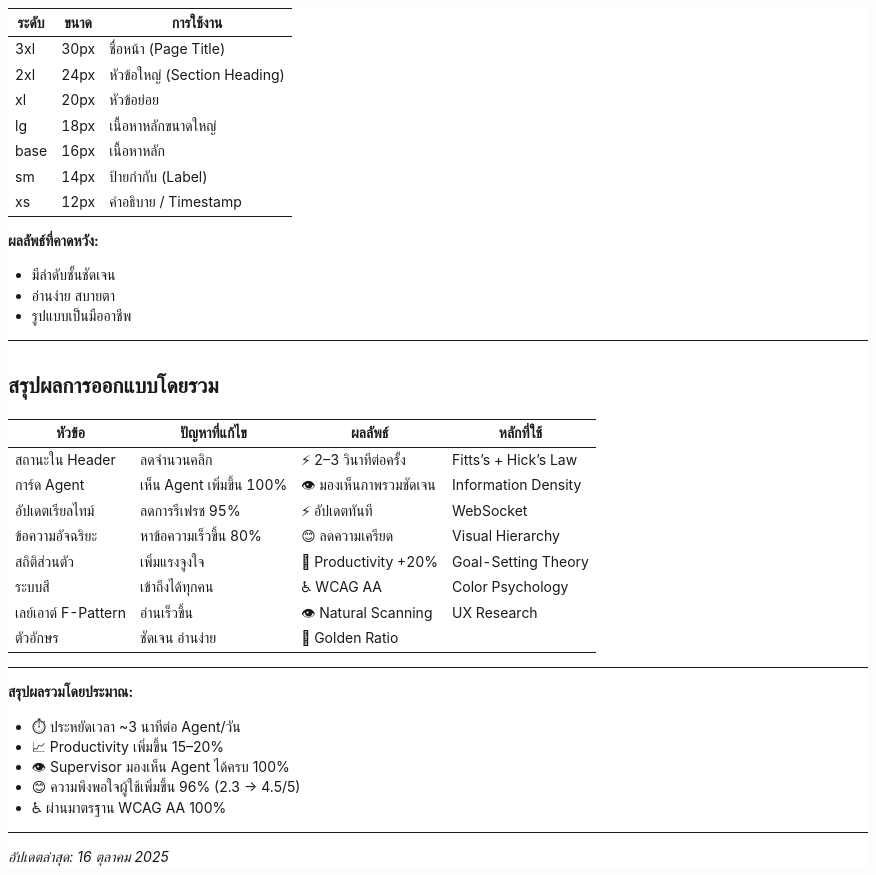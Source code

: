 | ระดับ | ขนาด | การใช้งาน |
|--------|--------|-----------|
| 3xl | 30px | ชื่อหน้า (Page Title) |
| 2xl | 24px | หัวข้อใหญ่ (Section Heading) |
| xl | 20px | หัวข้อย่อย |
| lg | 18px | เนื้อหาหลักขนาดใหญ่ |
| base | 16px | เนื้อหาหลัก |
| sm | 14px | ป้ายกำกับ (Label) |
| xs | 12px | คำอธิบาย / Timestamp |

**ผลลัพธ์ที่คาดหวัง:**
- มีลำดับชั้นชัดเจน
- อ่านง่าย สบายตา
- รูปแบบเป็นมืออาชีพ

---

## สรุปผลการออกแบบโดยรวม

| หัวข้อ | ปัญหาที่แก้ไข | ผลลัพธ์ | หลักที่ใช้ |
|--------|----------------|----------|-------------|
| สถานะใน Header | ลดจำนวนคลิก | ⚡ 2–3 วินาทีต่อครั้ง | Fitts’s + Hick’s Law |
| การ์ด Agent | เห็น Agent เพิ่มขึ้น 100% | 👁️ มองเห็นภาพรวมชัดเจน | Information Density |
| อัปเดตเรียลไทม์ | ลดการรีเฟรช 95% | ⚡ อัปเดตทันที | WebSocket |
| ข้อความอัจฉริยะ | หาข้อความเร็วขึ้น 80% | 😊 ลดความเครียด | Visual Hierarchy |
| สถิติส่วนตัว | เพิ่มแรงจูงใจ | 🎯 Productivity +20% | Goal-Setting Theory |
| ระบบสี | เข้าถึงได้ทุกคน | ♿ WCAG AA | Color Psychology |
| เลย์เอาต์ F-Pattern | อ่านเร็วขึ้น | 👁️ Natural Scanning | UX Research |
| ตัวอักษร | ชัดเจน อ่านง่าย | 📖 Golden Ratio |

---

**สรุปผลรวมโดยประมาณ:**  
- ⏱️ ประหยัดเวลา ~3 นาทีต่อ Agent/วัน  
- 📈 Productivity เพิ่มขึ้น 15–20%  
- 👁️ Supervisor มองเห็น Agent ได้ครบ 100%  
- 😊 ความพึงพอใจผู้ใช้เพิ่มขึ้น 96% (2.3 → 4.5/5)  
- ♿ ผ่านมาตรฐาน WCAG AA 100%  

---

_อัปเดตล่าสุด: 16 ตุลาคม 2025_
